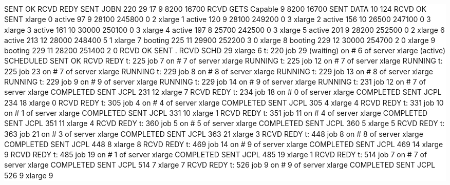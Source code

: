 SENT OK
RCVD REDY
SENT JOBN 220 29 17 9 8200 16700
RCVD GETS Capable 9 8200 16700
SENT DATA 10 124
RCVD OK
SENT xlarge 0 active 97 9 28100 245800 0 2
xlarge 1 active 120 9 28100 249200 0 3
xlarge 2 active 156 10 26500 247100 0 3
xlarge 3 active 161 10 30000 250100 0 3
xlarge 4 active 197 8 25700 242500 0 3
xlarge 5 active 201 9 28200 252500 0 2
xlarge 6 active 213 12 28000 248400 5 1
xlarge 7 booting 225 11 29900 252200 3 0
xlarge 8 booting 229 12 30000 254700 2 0
xlarge 9 booting 229 11 28200 251400 2 0
RCVD OK
SENT .
RCVD SCHD 29 xlarge 6
t:        220 job    29 (waiting) on # 6 of server xlarge (active) SCHEDULED
SENT OK
RCVD REDY
t:        225 job     7 on # 7 of server xlarge RUNNING
t:        225 job    12 on # 7 of server xlarge RUNNING
t:        225 job    23 on # 7 of server xlarge RUNNING
t:        229 job     8 on # 8 of server xlarge RUNNING
t:        229 job    13 on # 8 of server xlarge RUNNING
t:        229 job     9 on # 9 of server xlarge RUNNING
t:        229 job    14 on # 9 of server xlarge RUNNING
t:        231 job    12 on # 7 of server xlarge COMPLETED
SENT JCPL 231 12 xlarge 7
RCVD REDY
t:        234 job    18 on # 0 of server xlarge COMPLETED
SENT JCPL 234 18 xlarge 0
RCVD REDY
t:        305 job     4 on # 4 of server xlarge COMPLETED
SENT JCPL 305 4 xlarge 4
RCVD REDY
t:        331 job    10 on # 1 of server xlarge COMPLETED
SENT JCPL 331 10 xlarge 1
RCVD REDY
t:        351 job    11 on # 4 of server xlarge COMPLETED
SENT JCPL 351 11 xlarge 4
RCVD REDY
t:        360 job     5 on # 5 of server xlarge COMPLETED
SENT JCPL 360 5 xlarge 5
RCVD REDY
t:        363 job    21 on # 3 of server xlarge COMPLETED
SENT JCPL 363 21 xlarge 3
RCVD REDY
t:        448 job     8 on # 8 of server xlarge COMPLETED
SENT JCPL 448 8 xlarge 8
RCVD REDY
t:        469 job    14 on # 9 of server xlarge COMPLETED
SENT JCPL 469 14 xlarge 9
RCVD REDY
t:        485 job    19 on # 1 of server xlarge COMPLETED
SENT JCPL 485 19 xlarge 1
RCVD REDY
t:        514 job     7 on # 7 of server xlarge COMPLETED
SENT JCPL 514 7 xlarge 7
RCVD REDY
t:        526 job     9 on # 9 of server xlarge COMPLETED
SENT JCPL 526 9 xlarge 9
